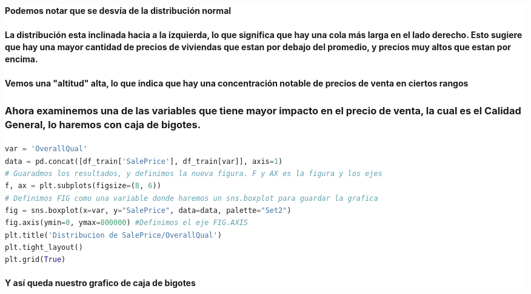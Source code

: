 #### Podemos notar que se desvía de la distribución normal
#### La distribución esta inclinada hacia a la izquierda, lo que significa que hay una cola más larga en el lado derecho. Esto sugiere que hay una mayor cantidad de precios de viviendas que estan por debajo del promedio, y precios muy altos que estan por encima.
#### Vemos una "altitud" alta, lo que indica que hay una concentración notable de precios de venta en ciertos rangos







### Ahora examinemos una de las variables que tiene mayor impacto en el precio de venta, la cual es el Calidad General, lo haremos con caja de bigotes.

````python
var = 'OverallQual'
data = pd.concat([df_train['SalePrice'], df_train[var]], axis=1)
# Guaradmos los resultados, y definimos la nueva figura. F y AX es la figura y los ejes 
f, ax = plt.subplots(figsize=(8, 6))
# Definimos FIG como una variable donde haremos un sns.boxplot para guardar la grafica
fig = sns.boxplot(x=var, y="SalePrice", data=data, palette="Set2")
fig.axis(ymin=0, ymax=800000) #Definimos el eje FIG.AXIS
plt.title('Distribucion de SalePrice/OverallQual')
plt.tight_layout()
plt.grid(True)

````

#### Y así queda nuestro grafico de  caja de bigotes